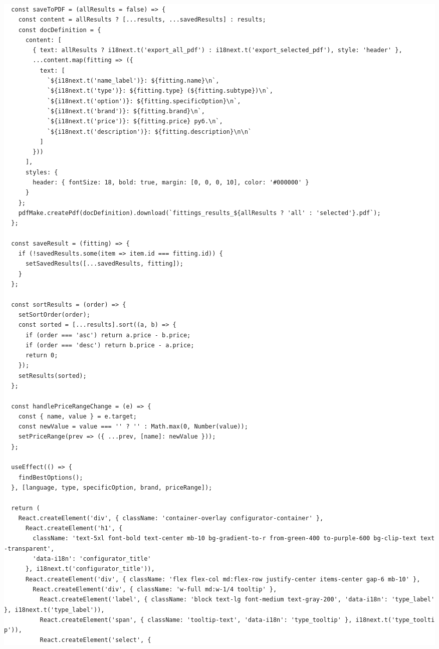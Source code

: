       const saveToPDF = (allResults = false) => {
        const content = allResults ? [...results, ...savedResults] : results;
        const docDefinition = {
          content: [
            { text: allResults ? i18next.t('export_all_pdf') : i18next.t('export_selected_pdf'), style: 'header' },
            ...content.map(fitting => ({
              text: [
                `${i18next.t('name_label')}: ${fitting.name}\n`,
                `${i18next.t('type')}: ${fitting.type} (${fitting.subtype})\n`,
                `${i18next.t('option')}: ${fitting.specificOption}\n`,
                `${i18next.t('brand')}: ${fitting.brand}\n`,
                `${i18next.t('price')}: ${fitting.price} руб.\n`,
                `${i18next.t('description')}: ${fitting.description}\n\n`
              ]
            }))
          ],
          styles: {
            header: { fontSize: 18, bold: true, margin: [0, 0, 0, 10], color: '#000000' }
          }
        };
        pdfMake.createPdf(docDefinition).download(`fittings_results_${allResults ? 'all' : 'selected'}.pdf`);
      };

      const saveResult = (fitting) => {
        if (!savedResults.some(item => item.id === fitting.id)) {
          setSavedResults([...savedResults, fitting]);
        }
      };

      const sortResults = (order) => {
        setSortOrder(order);
        const sorted = [...results].sort((a, b) => {
          if (order === 'asc') return a.price - b.price;
          if (order === 'desc') return b.price - a.price;
          return 0;
        });
        setResults(sorted);
      };

      const handlePriceRangeChange = (e) => {
        const { name, value } = e.target;
        const newValue = value === '' ? '' : Math.max(0, Number(value));
        setPriceRange(prev => ({ ...prev, [name]: newValue }));
      };

      useEffect(() => {
        findBestOptions();
      }, [language, type, specificOption, brand, priceRange]);

      return (
        React.createElement('div', { className: 'container-overlay configurator-container' },
          React.createElement('h1', {
            className: 'text-5xl font-bold text-center mb-10 bg-gradient-to-r from-green-400 to-purple-600 bg-clip-text text-transparent',
            'data-i18n': 'configurator_title'
          }, i18next.t('configurator_title')),
          React.createElement('div', { className: 'flex flex-col md:flex-row justify-center items-center gap-6 mb-10' },
            React.createElement('div', { className: 'w-full md:w-1/4 tooltip' },
              React.createElement('label', { className: 'block text-lg font-medium text-gray-200', 'data-i18n': 'type_label' }, i18next.t('type_label')),
              React.createElement('span', { className: 'tooltip-text', 'data-i18n': 'type_tooltip' }, i18next.t('type_tooltip')),
              React.createElement('select', {